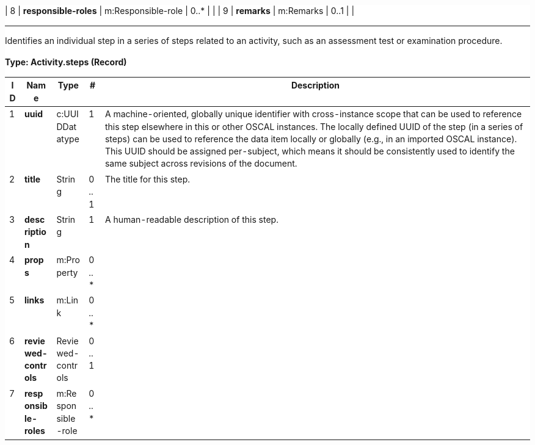 | 8  | **responsible-roles** | m:Responsible-role | 0..\* |                                                                                                                                                                                                                                                                                                                                                                                                                                                                            |
| 9  | **remarks**           | m:Remarks          | 0..1  |                                                                                                                                                                                                                                                                                                                                                                                                                                                                            |

**********

Identifies an individual step in a series of steps related to an activity, such as an assessment test or examination procedure.

**Type: Activity.steps (Record)**

| ID | Name                  | Type               | \#    | Description                                                                                                                                                                                                                                                                                                                                                                                                                                                                    |
|----|-----------------------|--------------------|-------|--------------------------------------------------------------------------------------------------------------------------------------------------------------------------------------------------------------------------------------------------------------------------------------------------------------------------------------------------------------------------------------------------------------------------------------------------------------------------------|
| 1  | **uuid**              | c:UUIDDatatype     | 1     | A machine-oriented, globally unique identifier with cross-instance scope that can be used to reference this step elsewhere in this or other OSCAL instances. The locally defined UUID of the step (in a series of steps) can be used to reference the data item locally or globally (e.g., in an imported OSCAL instance). This UUID should be assigned per-subject, which means it should be consistently used to identify the same subject across revisions of the document. |
| 2  | **title**             | String             | 0..1  | The title for this step.                                                                                                                                                                                                                                                                                                                                                                                                                                                       |
| 3  | **description**       | String             | 1     | A human-readable description of this step.                                                                                                                                                                                                                                                                                                                                                                                                                                     |
| 4  | **props**             | m:Property         | 0..\* |                                                                                                                                                                                                                                                                                                                                                                                                                                                                                |
| 5  | **links**             | m:Link             | 0..\* |                                                                                                                                                                                                                                                                                                                                                                                                                                                                                |
| 6  | **reviewed-controls** | Reviewed-controls  | 0..1  |                                                                                                                                                                                                                                                                                                                                                                                                                                                                                |
| 7  | **responsible-roles** | m:Responsible-role | 0..\* |                                                                                                                                                                                                                                                                                                                                                                                                                                                                                |